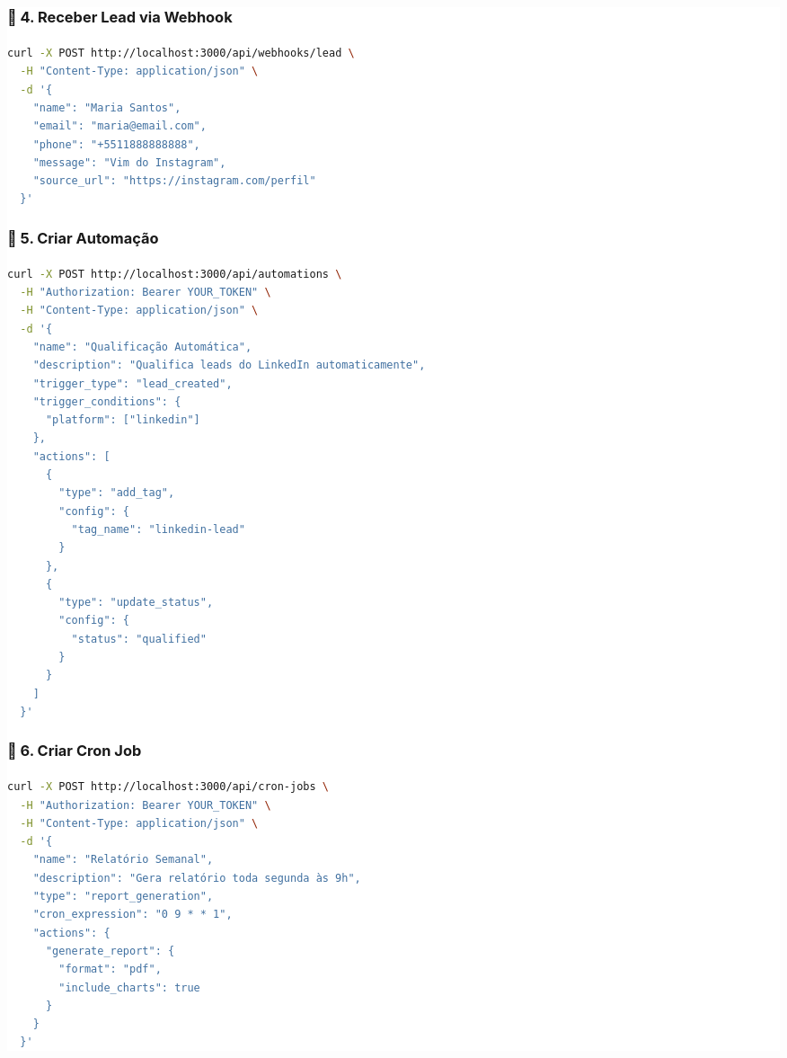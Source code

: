 ### 🔗 4. Receber Lead via Webhook
```bash
curl -X POST http://localhost:3000/api/webhooks/lead \
  -H "Content-Type: application/json" \
  -d '{
    "name": "Maria Santos",
    "email": "maria@email.com",
    "phone": "+5511888888888",
    "message": "Vim do Instagram",
    "source_url": "https://instagram.com/perfil"
  }'
```

### 🤖 5. Criar Automação
```bash
curl -X POST http://localhost:3000/api/automations \
  -H "Authorization: Bearer YOUR_TOKEN" \
  -H "Content-Type: application/json" \
  -d '{
    "name": "Qualificação Automática",
    "description": "Qualifica leads do LinkedIn automaticamente",
    "trigger_type": "lead_created",
    "trigger_conditions": {
      "platform": ["linkedin"]
    },
    "actions": [
      {
        "type": "add_tag",
        "config": {
          "tag_name": "linkedin-lead"
        }
      },
      {
        "type": "update_status",
        "config": {
          "status": "qualified"
        }
      }
    ]
  }'
```

### 📅 6. Criar Cron Job
```bash
curl -X POST http://localhost:3000/api/cron-jobs \
  -H "Authorization: Bearer YOUR_TOKEN" \
  -H "Content-Type: application/json" \
  -d '{
    "name": "Relatório Semanal",
    "description": "Gera relatório toda segunda às 9h",
    "type": "report_generation",
    "cron_expression": "0 9 * * 1",
    "actions": {
      "generate_report": {
        "format": "pdf",
        "include_charts": true
      }
    }
  }'
```
